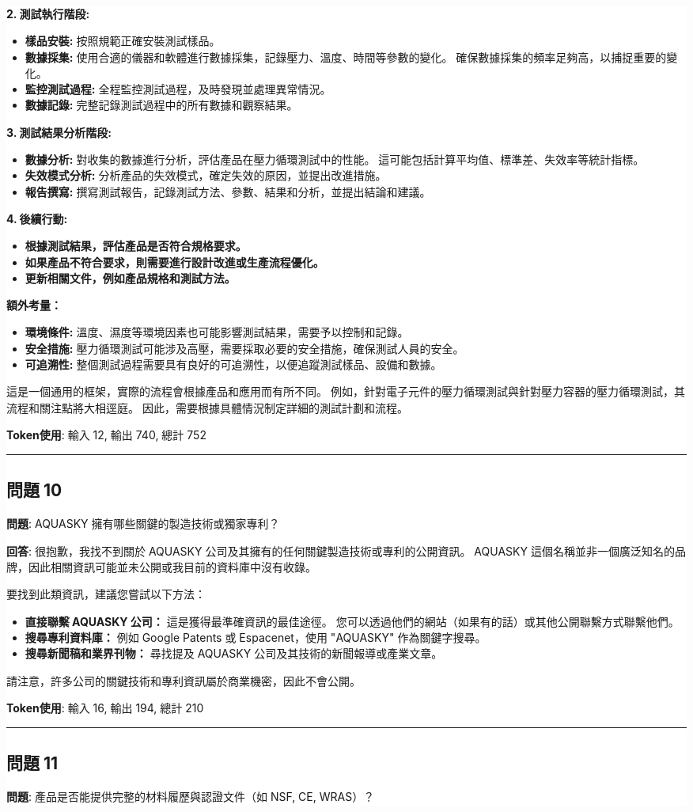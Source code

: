 **2. 測試執行階段:**

* **樣品安裝:**  按照規範正確安裝測試樣品。
* **數據採集:**  使用合適的儀器和軟體進行數據採集，記錄壓力、溫度、時間等參數的變化。  確保數據採集的頻率足夠高，以捕捉重要的變化。
* **監控測試過程:**  全程監控測試過程，及時發現並處理異常情況。
* **數據記錄:**  完整記錄測試過程中的所有數據和觀察結果。

**3. 測試結果分析階段:**

* **數據分析:**  對收集的數據進行分析，評估產品在壓力循環測試中的性能。  這可能包括計算平均值、標準差、失效率等統計指標。
* **失效模式分析:**  分析產品的失效模式，確定失效的原因，並提出改進措施。
* **報告撰寫:**  撰寫測試報告，記錄測試方法、參數、結果和分析，並提出結論和建議。

**4. 後續行動:**

* **根據測試結果，評估產品是否符合規格要求。**
* **如果產品不符合要求，則需要進行設計改進或生產流程優化。**
* **更新相關文件，例如產品規格和測試方法。**


**額外考量：**

* **環境條件:** 溫度、濕度等環境因素也可能影響測試結果，需要予以控制和記錄。
* **安全措施:** 壓力循環測試可能涉及高壓，需要採取必要的安全措施，確保測試人員的安全。
* **可追溯性:**  整個測試過程需要具有良好的可追溯性，以便追蹤測試樣品、設備和數據。


這是一個通用的框架，實際的流程會根據產品和應用而有所不同。  例如，針對電子元件的壓力循環測試與針對壓力容器的壓力循環測試，其流程和關注點將大相逕庭。  因此，需要根據具體情況制定詳細的測試計劃和流程。


**Token使用**: 輸入 12, 輸出 740, 總計 752

---

## 問題 10

**問題**: AQUASKY 擁有哪些關鍵的製造技術或獨家專利？

**回答**: 很抱歉，我找不到關於 AQUASKY 公司及其擁有的任何關鍵製造技術或專利的公開資訊。  AQUASKY 這個名稱並非一個廣泛知名的品牌，因此相關資訊可能並未公開或我目前的資料庫中沒有收錄。

要找到此類資訊，建議您嘗試以下方法：

* **直接聯繫 AQUASKY 公司：** 這是獲得最準確資訊的最佳途徑。  您可以透過他們的網站（如果有的話）或其他公開聯繫方式聯繫他們。
* **搜尋專利資料庫：**  例如 Google Patents 或 Espacenet，使用 "AQUASKY" 作為關鍵字搜尋。
* **搜尋新聞稿和業界刊物：**  尋找提及 AQUASKY 公司及其技術的新聞報導或產業文章。


請注意，許多公司的關鍵技術和專利資訊屬於商業機密，因此不會公開。


**Token使用**: 輸入 16, 輸出 194, 總計 210

---

## 問題 11

**問題**: 產品是否能提供完整的材料履歷與認證文件（如 NSF, CE, WRAS）？
